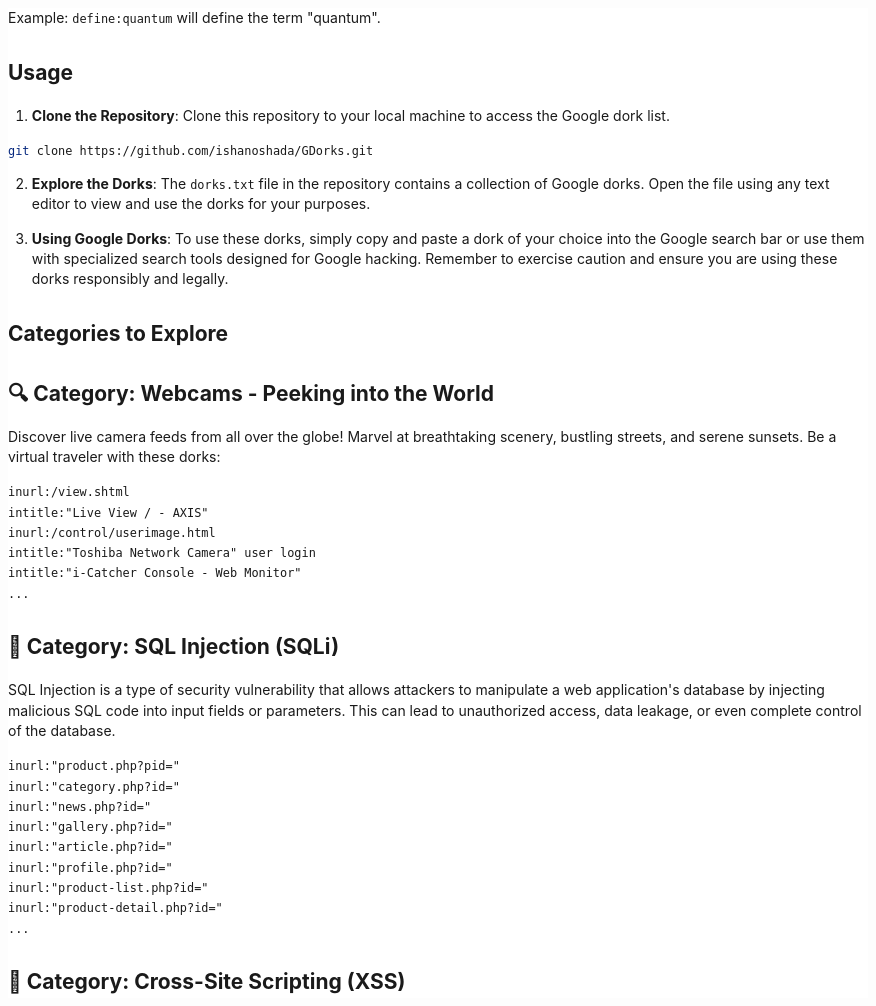    Example: `define:quantum` will define the term "quantum".


## Usage

1. **Clone the Repository**: Clone this repository to your local machine to access the Google dork list.

```bash
git clone https://github.com/ishanoshada/GDorks.git
```

2. **Explore the Dorks**: The `dorks.txt` file in the repository contains a collection of Google dorks. Open the file using any text editor to view and use the dorks for your purposes.

3. **Using Google Dorks**: To use these dorks, simply copy and paste a dork of your choice into the Google search bar or use them with specialized search tools designed for Google hacking. Remember to exercise caution and ensure you are using these dorks responsibly and legally.

## Categories to Explore

## 🔍 Category: Webcams - Peeking into the World

Discover live camera feeds from all over the globe! Marvel at breathtaking scenery, bustling streets, and serene sunsets. Be a virtual traveler with these dorks:

```
inurl:/view.shtml
intitle:"Live View / - AXIS"
inurl:/control/userimage.html
intitle:"Toshiba Network Camera" user login
intitle:"i-Catcher Console - Web Monitor"
...
```

## 💉 Category: SQL Injection (SQLi)

SQL Injection is a type of security vulnerability that allows attackers to manipulate a web application's database by injecting malicious SQL code into input fields or parameters. This can lead to unauthorized access, data leakage, or even complete control of the database.

```
inurl:"product.php?pid="
inurl:"category.php?id="
inurl:"news.php?id="
inurl:"gallery.php?id="
inurl:"article.php?id="
inurl:"profile.php?id="
inurl:"product-list.php?id="
inurl:"product-detail.php?id="
...
```

## 🥷 Category: Cross-Site Scripting (XSS)
